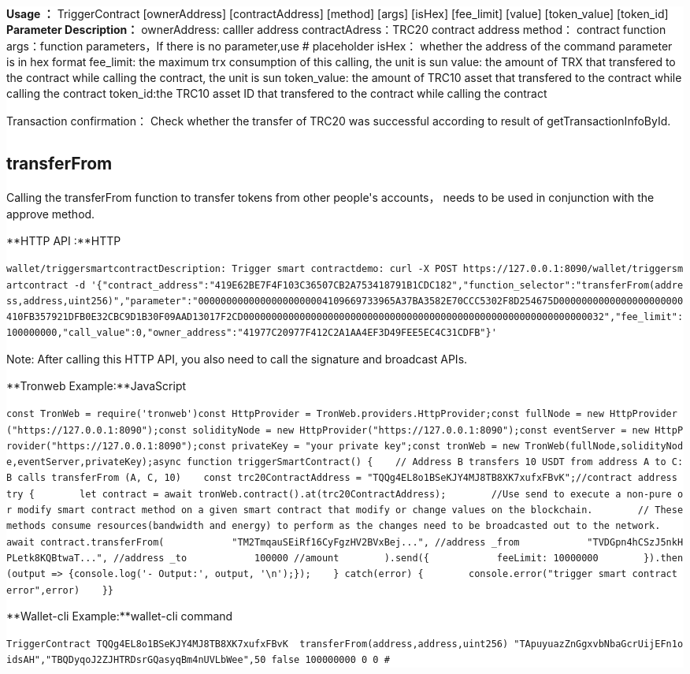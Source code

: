 **Usage ：** TriggerContract \[ownerAddress\] \[contractAddress\] \[method\] \[args\] \[isHex\] \[fee\_limit\] \[value\] \[token\_value\] \[token\_id\] **Parameter Description：** ownerAddress: calller address contractAdress：TRC20 contract address method： contract function args：function parameters，If there is no parameter,use \# placeholder isHex： whether the address of the command parameter is in hex format fee\_limit: the maximum trx consumption of this calling, the unit is sun value: the amount of TRX that transfered to the contract while calling the contract, the unit is sun token\_value: the amount of TRC10 asset that transfered to the contract while calling the contract token\_id:the TRC10 asset ID that transfered to the contract while calling the contract

Transaction confirmation： Check whether the transfer of TRC20 was successful according to result of getTransactionInfoById.

## transferFrom <a id="transferfrom"></a>

Calling the transferFrom function to transfer tokens from other people's accounts， needs to be used in conjunction with the approve method.

**HTTP API :**HTTP

```text
wallet/triggersmartcontractDescription: Trigger smart contractdemo: curl -X POST https://127.0.0.1:8090/wallet/triggersmartcontract -d '{"contract_address":"419E62BE7F4F103C36507CB2A753418791B1CDC182","function_selector":"transferFrom(address,address,uint256)","parameter":"00000000000000000000004109669733965A37BA3582E70CCC5302F8D254675D0000000000000000000000410FB357921DFB0E32CBC9D1B30F09AAD13017F2CD0000000000000000000000000000000000000000000000000000000000000032","fee_limit":100000000,"call_value":0,"owner_address":"41977C20977F412C2A1AA4EF3D49FEE5EC4C31CDFB"}'
```

Note: After calling this HTTP API, you also need to call the signature and broadcast APIs.

**Tronweb Example:**JavaScript

```text
const TronWeb = require('tronweb')​const HttpProvider = TronWeb.providers.HttpProvider;const fullNode = new HttpProvider("https://127.0.0.1:8090");const solidityNode = new HttpProvider("https://127.0.0.1:8090");const eventServer = new HttpProvider("https://127.0.0.1:8090");const privateKey = "your private key";const tronWeb = new TronWeb(fullNode,solidityNode,eventServer,privateKey);​async function triggerSmartContract() {    // Address B transfers 10 USDT from address A to C: B calls transferFrom (A, C, 10)    const trc20ContractAddress = "TQQg4EL8o1BSeKJY4MJ8TB8XK7xufxFBvK";//contract address​    try {        let contract = await tronWeb.contract().at(trc20ContractAddress);        //Use send to execute a non-pure or modify smart contract method on a given smart contract that modify or change values on the blockchain.        // These methods consume resources(bandwidth and energy) to perform as the changes need to be broadcasted out to the network.        await contract.transferFrom(            "TM2TmqauSEiRf16CyFgzHV2BVxBej...", //address _from            "TVDGpn4hCSzJ5nkHPLetk8KQBtwaT...", //address _to            100000 //amount        ).send({            feeLimit: 10000000        }).then(output => {console.log('- Output:', output, '\n');});    } catch(error) {        console.error("trigger smart contract error",error)    }}
```

**Wallet-cli Example:**wallet-cli command

```text
TriggerContract TQQg4EL8o1BSeKJY4MJ8TB8XK7xufxFBvK  transferFrom(address,address,uint256) "TApuyuazZnGgxvbNbaGcrUijEFn1oidsAH","TBQDyqoJ2ZJHTRDsrGQasyqBm4nUVLbWee",50 false 100000000 0 0 #
```

